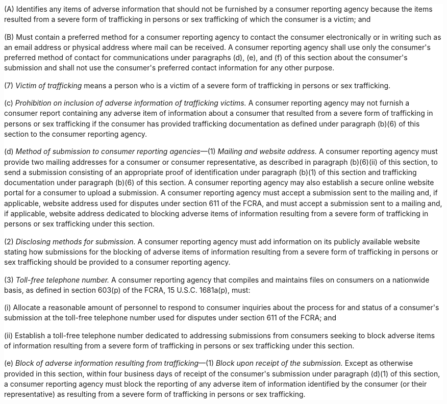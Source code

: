 
(A) Identifies any items of adverse information that should not be furnished by a consumer reporting agency because the items resulted from a severe form of trafficking in persons or sex trafficking of which the consumer is a victim; and


(B) Must contain a preferred method for a consumer reporting agency to contact the consumer electronically or in writing such as an email address or physical address where mail can be received. A consumer reporting agency shall use only the consumer's preferred method of contact for communications under paragraphs (d), (e), and (f) of this section about the consumer's submission and shall not use the consumer's preferred contact information for any other purpose.


(7) *Victim of trafficking* means a person who is a victim of a severe form of trafficking in persons or sex trafficking.


(c) *Prohibition on inclusion of adverse information of trafficking victims.* A consumer reporting agency may not furnish a consumer report containing any adverse item of information about a consumer that resulted from a severe form of trafficking in persons or sex trafficking if the consumer has provided trafficking documentation as defined under paragraph (b)(6) of this section to the consumer reporting agency.


(d) *Method of submission to consumer reporting agencies*—(1) *Mailing and website address.* A consumer reporting agency must provide two mailing addresses for a consumer or consumer representative, as described in paragraph (b)(6)(ii) of this section, to send a submission consisting of an appropriate proof of identification under paragraph (b)(1) of this section and trafficking documentation under paragraph (b)(6) of this section. A consumer reporting agency may also establish a secure online website portal for a consumer to upload a submission. A consumer reporting agency must accept a submission sent to the mailing and, if applicable, website address used for disputes under section 611 of the FCRA, and must accept a submission sent to a mailing and, if applicable, website address dedicated to blocking adverse items of information resulting from a severe form of trafficking in persons or sex trafficking under this section.


(2) *Disclosing methods for submission.* A consumer reporting agency must add information on its publicly available website stating how submissions for the blocking of adverse items of information resulting from a severe form of trafficking in persons or sex trafficking should be provided to a consumer reporting agency.


(3) *Toll-free telephone number.* A consumer reporting agency that compiles and maintains files on consumers on a nationwide basis, as defined in section 603(p) of the FCRA, 15 U.S.C. 1681a(p), must:


(i) Allocate a reasonable amount of personnel to respond to consumer inquiries about the process for and status of a consumer's submission at the toll-free telephone number used for disputes under section 611 of the FCRA; and


(ii) Establish a toll-free telephone number dedicated to addressing submissions from consumers seeking to block adverse items of information resulting from a severe form of trafficking in persons or sex trafficking under this section.


(e) *Block of adverse information resulting from trafficking*—(1) *Block upon receipt of the submission.* Except as otherwise provided in this section, within four business days of receipt of the consumer's submission under paragraph (d)(1) of this section, a consumer reporting agency must block the reporting of any adverse item of information identified by the consumer (or their representative) as resulting from a severe form of trafficking in persons or sex trafficking.

